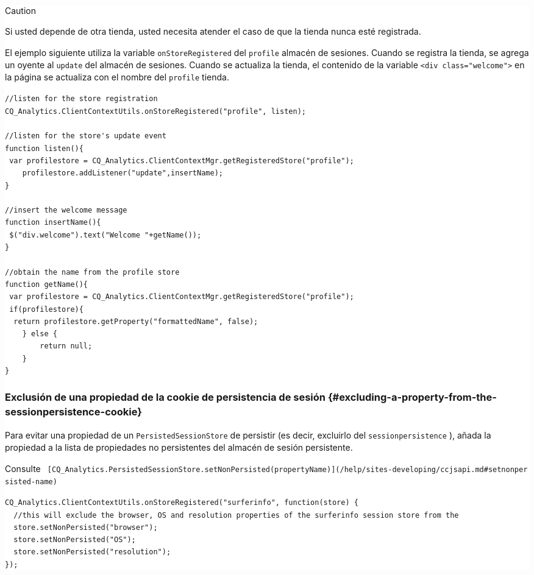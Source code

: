 >[!CAUTION]
>
>Si usted depende de otra tienda, usted necesita atender el caso de que la tienda nunca esté registrada.

El ejemplo siguiente utiliza la variable `onStoreRegistered` del `profile` almacén de sesiones. Cuando se registra la tienda, se agrega un oyente al `update` del almacén de sesiones. Cuando se actualiza la tienda, el contenido de la variable `<div class="welcome">` en la página se actualiza con el nombre del `profile` tienda.

```
//listen for the store registration
CQ_Analytics.ClientContextUtils.onStoreRegistered("profile", listen);

//listen for the store's update event
function listen(){
 var profilestore = CQ_Analytics.ClientContextMgr.getRegisteredStore("profile");
    profilestore.addListener("update",insertName);
}

//insert the welcome message
function insertName(){
 $("div.welcome").text("Welcome "+getName());
}

//obtain the name from the profile store
function getName(){
 var profilestore = CQ_Analytics.ClientContextMgr.getRegisteredStore("profile");
 if(profilestore){
  return profilestore.getProperty("formattedName", false);
    } else {
        return null;
    }
}
```

### Exclusión de una propiedad de la cookie de persistencia de sesión {#excluding-a-property-from-the-sessionpersistence-cookie}

Para evitar una propiedad de un `PersistedSessionStore` de persistir (es decir, excluirlo del `sessionpersistence` ), añada la propiedad a la lista de propiedades no persistentes del almacén de sesión persistente.

Consulte ` [CQ_Analytics.PersistedSessionStore.setNonPersisted(propertyName)](/help/sites-developing/ccjsapi.md#setnonpersisted-name)`

```
CQ_Analytics.ClientContextUtils.onStoreRegistered("surferinfo", function(store) {
  //this will exclude the browser, OS and resolution properties of the surferinfo session store from the
  store.setNonPersisted("browser");
  store.setNonPersisted("OS");
  store.setNonPersisted("resolution");
});
```

